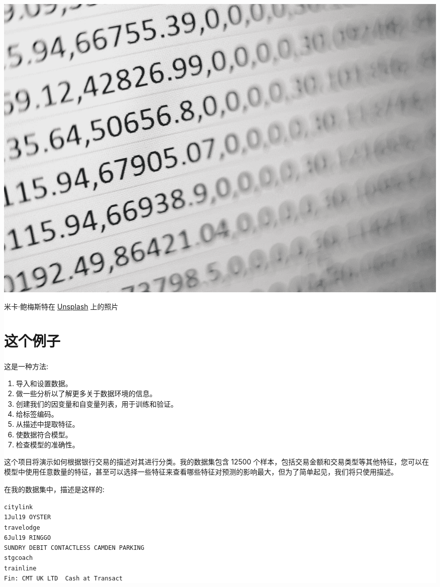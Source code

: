 ![](img/2bcc7f06abc6828b28732716a6c7ce80.png)

米卡·鲍梅斯特在 [Unsplash](https://unsplash.com?utm_source=medium&utm_medium=referral) 上的照片

# 这个例子

这是一种方法:

1.  导入和设置数据。
2.  做一些分析以了解更多关于数据环境的信息。
3.  创建我们的因变量和自变量列表，用于训练和验证。
4.  给标签编码。
5.  从描述中提取特征。
6.  使数据符合模型。
7.  检查模型的准确性。

这个项目将演示如何根据银行交易的描述对其进行分类。我的数据集包含 12500 个样本，包括交易金额和交易类型等其他特征，您可以在模型中使用任意数量的特征，甚至可以选择一些特征来查看哪些特征对预测的影响最大，但为了简单起见，我们将只使用描述。

在我的数据集中，描述是这样的:

```
citylink
1Jul19 OYSTER
travelodge
6Jul19 RINGGO
SUNDRY DEBIT CONTACTLESS CAMDEN PARKING
stgcoach
trainline
Fin: CMT UK LTD  Cash at Transact
```
